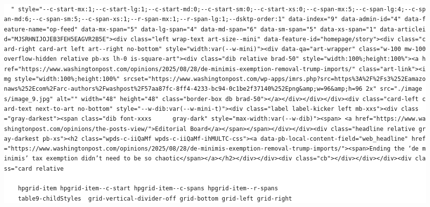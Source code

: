       " style="--c-start-mx:1;--c-start-lg:1;--c-start-md:0;--c-start-sm:0;--c-start-xs:0;--c-span-mx:5;--c-span-lg:4;--c-span-md:6;--c-span-sm:5;--c-span-xs:1;--r-span-mx:1;--r-span-lg:1;--dsktp-order:1" data-index="9" data-admin-id="4" data-feature-name="op-feed" data-mx-span="5" data-lg-span="4" data-md-span="6" data-sm-span="5" data-xs-span="1" data-articleid="MJSRHNIJOJEB3FEH5EAGVR2B5E"><div class="left wrap-text art-size--mini" data-feature-id="homepage/story"><div class="card-right card-art left art--right no-bottom" style="width:var(--w-mini)"><div data-qa="art-wrapper" class="w-100 mw-100 overflow-hidden relative pb-xs lh-0 is-square-art"><div class="dib relative brad-50" style="width:100%;height:100%"><a href="https://www.washingtonpost.com/opinions/2025/08/28/de-minimis-exemption-removal-trump-imports/" class="art-link"><img style="width:100%;height:100%" srcset="https://www.washingtonpost.com/wp-apps/imrs.php?src=https%3A%2F%2Fs3%252Eamazonaws%252Ecom%2Farc-authors%2Fwashpost%2F57aa87fc-8ff4-4233-bc94-0c1be2f37140%252Epng&amp;w=96&amp;h=96 2x" src="./images/image_9.jpg" alt="" width="48" height="48" class="border-box db brad-50"></a></div></div></div><div class="card-left card-text next-to-art no-bottom" style="--w-dib:var(--w-mini-t)"><div class="label label-kicker left mb-xxs"><div class="gray-darkest"><span class="dib font-xxxs      gray-dark" style="max-width:var(--w-dib)"><span> <a href="https://www.washingtonpost.com/opinions/the-posts-view/">Editorial Board</a></span></span></div></div><div class="headline relative gray-darkest pb-xs"><h2 class="wpds-c-iiQaMf wpds-c-iiQaMf-ihMULTC-css"><a data-pb-local-content-field="web_headline" href="https://www.washingtonpost.com/opinions/2025/08/28/de-minimis-exemption-removal-trump-imports/"><span>Ending the ‘de minimis’ tax exemption didn’t need to be so chaotic</span></a></h2></div></div><div class="cb"></div></div></div><div class="card relative
        
        hpgrid-item hpgrid-item--c-start hpgrid-item--c-spans hpgrid-item--r-spans
        table9-childStyles  grid-vertical-divider-off grid-bottom grid-left grid-right
        